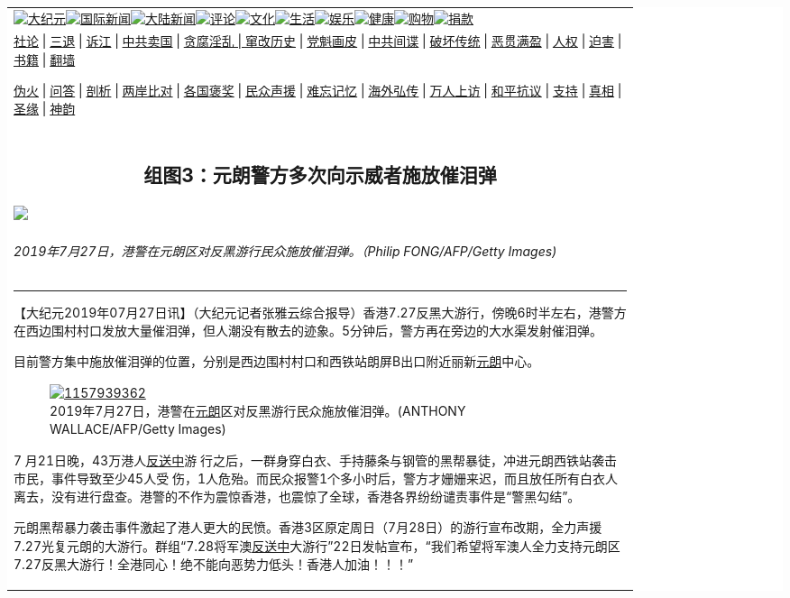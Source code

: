 <a name="1" id="1" target="_blank"></a><span id="1"></span>
<table border="0"><tr><td colspan="2" VALIGN=TOP><a href="https://github.com/mprjd2205/djy/blob/master/gb/nsc413.md#1"><img src="https://gitlab.com/szzdlab/www/raw/master/t/djy/1.jpg" title="大纪元"></a><a href="https://github.com/mprjd2205/djy/blob/master/gb/n24hr.md#1"><img src="https://gitlab.com/szzdlab/www/raw/master/t/djy/3.jpg" title="国际新闻"></a><a href="https://github.com/mprjd2205/djy/blob/master/gb/nsc413.md#1"><img src="https://gitlab.com/szzdlab/www/raw/master/t/djy/4.jpg" title="大陆新闻"></a><a href="https://github.com/mprjd2205/djy/blob/master/gb/news392.md#1"><img src="https://gitlab.com/szzdlab/www/raw/master/t/djy/5.jpg" title="评论"></a><a href="https://github.com/mprjd2205/djy/blob/master/gb/news2007.md#1"><img src="https://gitlab.com/szzdlab/www/raw/master/t/djy/6.jpg" title="文化"></a><a href="https://github.com/mprjd2205/djy/blob/master/gb/news2008.md#1"><img src="https://gitlab.com/szzdlab/www/raw/master/t/djy/7.jpg" title="生活"></a><a href="https://github.com/mprjd2205/djy/blob/master/gb/ncyule.md#1"><img src="https://gitlab.com/szzdlab/www/raw/master/t/djy/8.jpg" title="娱乐"></a><a href="https://github.com/mprjd2205/djy/blob/master/gb/nsc1002.md#1"><img src="https://gitlab.com/szzdlab/www/raw/master/t/djy/9.jpg" title="健康"><a href="https://www.youlucky.com"><img src="https://gitlab.com/szzdlab/www/raw/master/t/djy/10.jpg" title="购物"></a><a href="https://www.supportepoch.org/donation?utm_medium=epochtimes&utm_source=referral&utm_campaign=donate_button_djyhomepage"><img src="https://gitlab.com/szzdlab/www/raw/master/t/djy/12.jpg" title="捐款"></a></td></tr>
<tr><td colspan="2" VALIGN=TOP><a target="_blank" href="https://github.com/mprjd2205/djy/blob/master/gb/9p.md#1">社论</a> | <a target="_blank" href="https://github.com/mprjd2205/djy/blob/master/gb/nf5657.md#1">三退</a> | <a target="_blank" href="https://github.com/mprjd2205/djy/blob/master/gb/nf6123.md#1">诉江</a> | <a target="_blank" href="https://github.com/mprjd2205/djy/blob/master/gb/nf1176117.md#1">中共卖国</a> | <a target="_blank" href="https://github.com/mprjd2205/djy/blob/master/gb/nf5773.md#1">贪腐淫乱 | <a target="_blank" href="https://github.com/mprjd2205/djy/blob/master/gb/nf1176115.md#1">窜改历史</a> | <a target="_blank" href="https://github.com/mprjd2205/djy/blob/master/gb/nf1176107.md#1">党魁画皮</a> | <a target="_blank" href="https://github.com/mprjd2205/djy/blob/master/gb/nf1320400.md#1">中共间谍</a> | <a target="_blank" href="https://github.com/mprjd2205/djy/blob/master/gb/nf1176114.md#1">破坏传统</a> | <a target="_blank" href="https://github.com/mprjd2205/djy/blob/master/gb/nf5287.md#1">恶贯满盈</a> | <a target="_blank" href="https://github.com/mprjd2205/djy/blob/master/gb/ncid278.md#1">人权</a> | <a target="_blank" href="https://github.com/mprjd2205/djy/blob/master/gb/nf1176111.md#1">迫害</a> | <a target="_blank" href="https://github.com/mprjd2205/djy/blob/master/gb/nf1235328.md#1">书籍</a> | <a target="_blank" href="https://github.com/mprjd2205/www/blob/master/README.md?zsrh#1">翻墙</a></p><p><a target="_blank" href="https://github.com/mprjd2205/djy/blob/master/gb/nf5562.md#1">伪火</a> | <a target="_blank" href="https://github.com/mprjd2205/djy/blob/master/gb/nf4378.md#1">问答</a> | <a target="_blank" href="https://github.com/mprjd2205/djy/blob/master/gb/nf5792.md#1">剖析</a> | <a target="_blank" href="https://github.com/mprjd2205/djy/blob/master/gb/nf5735.md#1">两岸比对</a> | <a target="_blank" href="https://github.com/mprjd2205/djy/blob/master/gb/nf6119.md#1">各国褒奖</a> | <a target="_blank" href="https://github.com/mprjd2205/djy/blob/master/gb/nf6120.md#1">民众声援</a> | <a target="_blank" href="https://github.com/mprjd2205/djy/blob/master/gb/nf1188594.md#1">难忘记忆</a> | <a target="_blank" href="https://github.com/mprjd2205/djy/blob/master/gb/nf3180.md#1">海外弘传</a> | <a target="_blank" href="https://github.com/mprjd2205/djy/blob/master/gb/nf5410.md#1">万人上访</a> | <a target="_blank" href="https://github.com/mprjd2205/ntdtv/blob/master/gb/prog1530_1.md#1">和平抗议</a> | <a target="_blank" href="https://github.com/mprjd2205/djy/blob/master/gb/nf4386.md#1">支持</a> | <a target="_blank" href="https://github.com/mprjd2205/djy/blob/master/gb/nf4389.md#1">真相</a> | <a target="_blank" href="https://github.com/mprjd2205/djy/blob/master/gb/nf5790.md#1">圣缘</a> | <a target="_blank" href="https://github.com/mprjd2205/djy/blob/master/gb/nf4786.md#1">神韵</a></td></tr>
<tr><td VALIGN=TOP width="626"><h2 align=center>组图3：元朗警方多次向示威者施放催泪弹</h2>
<img src="http://i.epochtimes.com/assets/uploads/2019/07/1907270724331758-600x400.jpg" />
<h6>2019年7月27日，港警在元朗区对反黑游行民众施放催泪弹。（Philip FONG/AFP/Getty Images)
</h6>
<hr>
<p>【大纪元2019年07月27日讯】（大纪元记者张雅云综合报导）香港7.27反黑大游行，傍晚6时半左右，港警方在西边围村村口发放大量催泪弹，但人潮没有散去的迹象。5分钟后，警方再在旁边的大水渠发射催泪弹。</p>
<p>目前警方集中施放催泪弹的位置，分别是西边围村村口和西铁站朗屏B出口附近丽新<a href="https://github.com/mprjd2205/djy/blob/master/gb/tag/%E5%85%83%E6%9C%97.md">元朗</a>中心。</p>
<figure id="attachment_11413171" style="width: 600px" class="wp-caption aligncenter"><a href="http://i.epochtimes.com/assets/uploads/2019/07/1907270724011758.jpg"><img class="size-large wp-image-11413171" title="1157939362" src="http://i.epochtimes.com/assets/uploads/2019/07/1907270724011758-600x399.jpg" alt="1157939362" width="600" b="399" /></a><figcaption class="wp-caption-text">2019年7月27日，港警在<a href="https://github.com/mprjd2205/djy/blob/master/gb/tag/%E5%85%83%E6%9C%97.md">元朗</a>区对反黑游行民众施放催泪弹。(ANTHONY WALLACE/AFP/Getty Images)</figcaption></figure>
<p>7 月21日晚，43万港人<a href="https://github.com/mprjd2205/djy/blob/master/gb/tag/%e5%8f%8d%e9%80%81%e4%b8%ad.md">反送中</a>游 行之后，一群身穿白衣、手持藤条与钢管的黑帮暴徒，冲进元朗西铁站袭击市民，事件导致至少45人受 伤，1人危殆。而民众报警1个多小时后，警方才姗姗来迟，而且放任所有白衣人离去，没有进行盘查。港警的不作为震惊香港，也震惊了全球，香港各界纷纷谴责事件是“警黑勾结”。</p>
<p>元朗黑帮暴力袭击事件激起了港人更大的民愤。香港3区原定周日（7月28日）的游行宣布改期，全力声援7.27光复元朗的大游行。群组“7.28将军澳<a href="https://github.com/mprjd2205/djy/blob/master/gb/tag/%E5%8F%8D%E9%80%81%E4%B8%AD.md">反送中</a>大游行”22日发帖宣布，“我们希望将军澳人全力支持元朗区7.27反黑大游行！全港同心！绝不能向恶势力低头！香港人加油！！！”</p>
